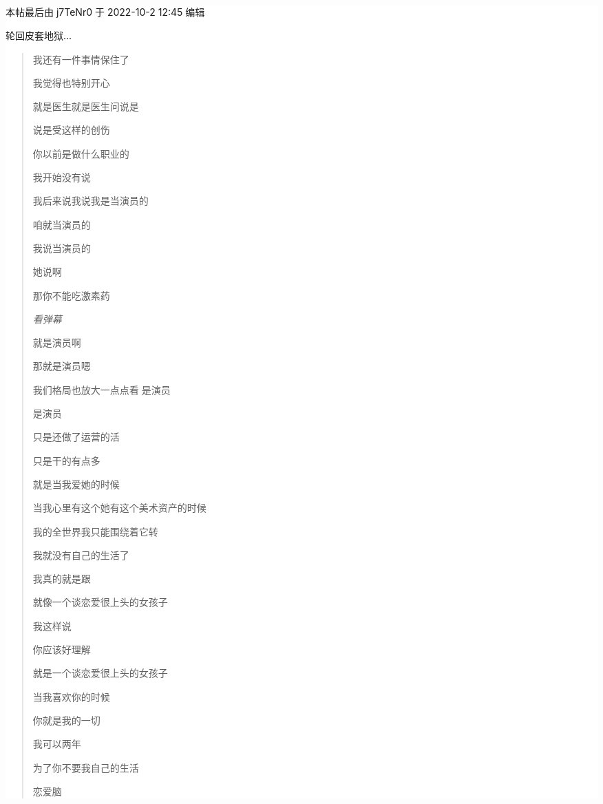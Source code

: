  本帖最后由 j7TeNr0 于 2022-10-2 12:45 编辑 

轮回皮套地狱...<blockquote>我还有一件事情保住了

我觉得也特别开心

就是医生就是医生问说是

说是受这样的创伤

你以前是做什么职业的

我开始没有说

我后来说我说我是当演员的

咱就当演员的

我说当演员的

她说啊

那你不能吃激素药

*看弹幕*

就是演员啊

那就是演员嗯

我们格局也放大一点点看 是演员

是演员

只是还做了运营的活

只是干的有点多

就是当我爱她的时候

当我心里有这个她有这个美术资产的时候

我的全世界我只能围绕着它转

我就没有自己的生活了

我真的就是跟

就像一个谈恋爱很上头的女孩子

我这样说

你应该好理解

就是一个谈恋爱很上头的女孩子

当我喜欢你的时候

你就是我的一切

我可以两年

为了你不要我自己的生活

恋爱脑
